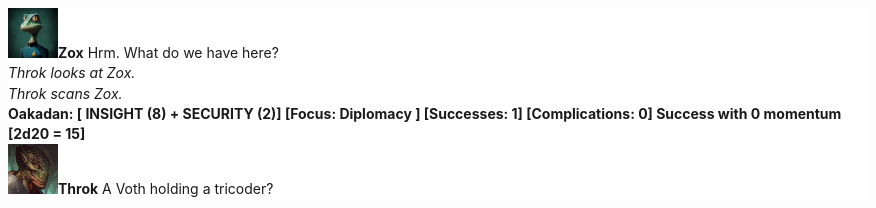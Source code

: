 <img src="../images/auto/Zox.png" alt="Zox" width="50" height="50">**Zox** Hrm. What do we have here?<br />
*Throk looks at Zox.*<br />
*Throk scans Zox.*<br />
**Oakadan: [ INSIGHT  (8) +  SECURITY  (2)]
[Focus: Diplomacy ]
[Successes: 1] [Complications: 0]
Success with 0 momentum [2d20 = 15]**<br />
<img src="../images/auto/Throk.png" alt="Throk" width="50" height="50">**Throk** A Voth holding a tricoder?<br />
